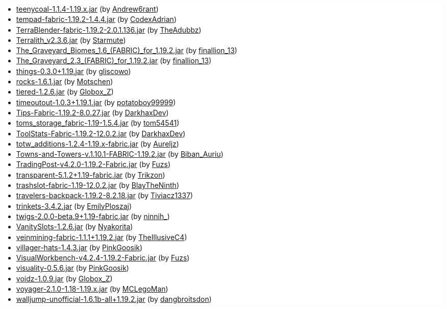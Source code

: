   * [teenycoal-1.1.4-1.19.x.jar](https://www.curseforge.com/minecraft/mc-mods/teenycoal/files/3845915) (by [Andrew6rant](https://www.curseforge.com/members/Andrew6rant/projects))
  * [tempad-fabric-1.19.2-1.4.4.jar](https://www.curseforge.com/minecraft/mc-mods/tempad/files/4373373) (by [CodexAdrian](https://www.curseforge.com/members/CodexAdrian/projects))
  * [TerraBlender-fabric-1.19.2-2.0.1.136.jar](https://www.curseforge.com/minecraft/mc-mods/terrablender-fabric/files/4205731) (by [TheAdubbz](https://www.curseforge.com/members/TheAdubbz/projects))
  * [Terralith_v2.3.6.jar](https://www.curseforge.com/minecraft/mc-mods/terralith/files/4167132) (by [Starmute](https://www.curseforge.com/members/Starmute/projects))
  * [The_Graveyard_Biomes_1.6_(FABRIC)_for_1.19.2.jar](https://www.curseforge.com/minecraft/mc-mods/the-graveyard-biomes-fabric/files/4090409) (by [finallion_13](https://www.curseforge.com/members/finallion_13/projects))
  * [The_Graveyard_2.3_(FABRIC)_for_1.19.2.jar](https://www.curseforge.com/minecraft/mc-mods/the-graveyard-fabric/files/4100322) (by [finallion_13](https://www.curseforge.com/members/finallion_13/projects))
  * [things-0.3.0+1.19.jar](https://www.curseforge.com/minecraft/mc-mods/things-fabric/files/4354883) (by [gliscowo](https://www.curseforge.com/members/gliscowo/projects))
  * [rocks-1.6.1.jar](https://www.curseforge.com/minecraft/mc-mods/this-rocks/files/3837155) (by [Motschen](https://www.curseforge.com/members/Motschen/projects))
  * [tiered-1.2.6.jar](https://www.curseforge.com/minecraft/mc-mods/tieredz/files/4485433) (by [Globox_Z](https://www.curseforge.com/members/Globox_Z/projects))
  * [timeoutout-1.0.3+1.19.1.jar](https://www.curseforge.com/minecraft/mc-mods/timeoutout-fabric/files/3903067) (by [potatoboy99999](https://www.curseforge.com/members/potatoboy99999/projects))
  * [Tips-Fabric-1.19.2-8.0.27.jar](https://www.curseforge.com/minecraft/mc-mods/tips/files/4277193) (by [DarkhaxDev](https://www.curseforge.com/members/DarkhaxDev/projects))
  * [toms_storage_fabric-1.19-1.5.4.jar](https://www.curseforge.com/minecraft/mc-mods/toms-storage-fabric/files/4473337) (by [tom54541](https://www.curseforge.com/members/tom54541/projects))
  * [ToolStats-Fabric-1.19.2-12.0.2.jar](https://www.curseforge.com/minecraft/mc-mods/tool-stats/files/3944167) (by [DarkhaxDev](https://www.curseforge.com/members/DarkhaxDev/projects))
  * [totw_additions-1.2.4-1.19.x-fabric.jar](https://www.curseforge.com/minecraft/mc-mods/towers-of-the-wild-additions/files/4390044) (by [Aureljz](https://www.curseforge.com/members/Aureljz/projects))
  * [Towns-and-Towers-v.1.10.1-FABRIC-1.19.2.jar](https://www.curseforge.com/minecraft/mc-mods/towns-and-towers/files/4102867) (by [Biban_Auriu](https://www.curseforge.com/members/Biban_Auriu/projects))
  * [TradingPost-v4.2.0-1.19.2-Fabric.jar](https://www.curseforge.com/minecraft/mc-mods/trading-post/files/3945830) (by [Fuzs](https://www.curseforge.com/members/Fuzs/projects))
  * [transparent-5.1.2+1.19-fabric.jar](https://www.curseforge.com/minecraft/mc-mods/transparent/files/4031059) (by [Trikzon](https://www.curseforge.com/members/Trikzon/projects))
  * [trashslot-fabric-1.19-12.0.2.jar](https://www.curseforge.com/minecraft/mc-mods/trashslot-fabric-edition/files/4412863) (by [BlayTheNinth](https://www.curseforge.com/members/BlayTheNinth/projects))
  * [travelers-backpack-1.19.2-8.2.18.jar](https://www.curseforge.com/minecraft/mc-mods/travelers-backpack-fabric/files/4488943) (by [Tiviacz1337](https://www.curseforge.com/members/Tiviacz1337/projects))
  * [trinkets-3.4.2.jar](https://www.curseforge.com/minecraft/mc-mods/trinkets/files/4343755) (by [EmilyPloszaj](https://www.curseforge.com/members/EmilyPloszaj/projects))
  * [twigs-2.0.0-beta.9+1.19-fabric.jar](https://www.curseforge.com/minecraft/mc-mods/twigs/files/3943447) (by [ninnih_](https://www.curseforge.com/members/ninnih_/projects))
  * [VanitySlots-1.2.6.jar](https://www.curseforge.com/minecraft/mc-mods/vanityslots/files/4427569) (by [Nyakorita](https://www.curseforge.com/members/Nyakorita/projects))
  * [veinmining-fabric-1.1.1+1.19.2.jar](https://www.curseforge.com/minecraft/mc-mods/vein-mining-fabric/files/4429353) (by [TheIllusiveC4](https://www.curseforge.com/members/TheIllusiveC4/projects))
  * [villager-hats-1.4.3.jar](https://www.curseforge.com/minecraft/mc-mods/villager-hats-mod/files/4386684) (by [PinkGoosik](https://www.curseforge.com/members/PinkGoosik/projects))
  * [VisualWorkbench-v4.2.4-1.19.2-Fabric.jar](https://www.curseforge.com/minecraft/mc-mods/visual-workbench/files/4455249) (by [Fuzs](https://www.curseforge.com/members/Fuzs/projects))
  * [visuality-0.5.6.jar](https://www.curseforge.com/minecraft/mc-mods/visuality/files/4418106) (by [PinkGoosik](https://www.curseforge.com/members/PinkGoosik/projects))
  * [voidz-1.0.9.jar](https://www.curseforge.com/minecraft/mc-mods/voidz/files/3951132) (by [Globox_Z](https://www.curseforge.com/members/Globox_Z/projects))
  * [voyager-2.1.0-1.18-1.19.x.jar](https://www.curseforge.com/minecraft/mc-mods/voyager/files/3822975) (by [MCLegoMan](https://www.curseforge.com/members/MCLegoMan/projects))
  * [walljump-unofficial-1.6.1b-all+1.19.2.jar](https://www.curseforge.com/minecraft/mc-mods/wall-jump-unofficial-arch/files/4085822) (by [dangbroitsdon](https://www.curseforge.com/members/dangbroitsdon/projects))